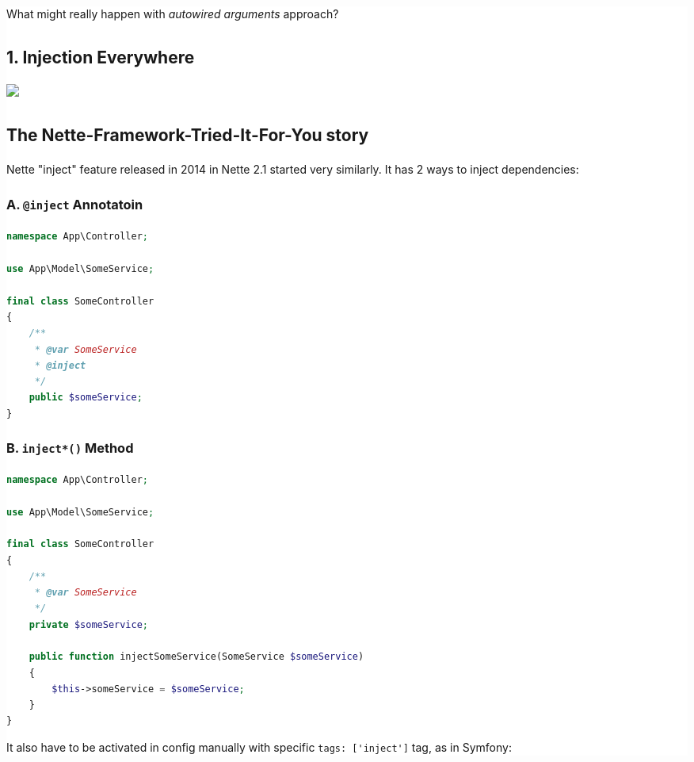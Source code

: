 What might really happen with *autowired arguments* approach?

## 1. Injection Everywhere

<img src="/assets/images/posts/2018/action-injection/everywhere.jpg" class="img-thumbnail">

## The Nette-Framework-Tried-It-For-You story

Nette "inject" feature released in 2014 in Nette 2.1 started very similarly. It has 2 ways to inject dependencies:

### A. `@inject` Annotatoin

```php
namespace App\Controller;

use App\Model\SomeService;

final class SomeController
{
    /**
     * @var SomeService
     * @inject
     */
    public $someService;
}
```

### B. `inject*()` Method

```php
namespace App\Controller;

use App\Model\SomeService;

final class SomeController
{
    /**
     * @var SomeService
     */
    private $someService;

    public function injectSomeService(SomeService $someService)
    {
        $this->someService = $someService;
    }
}
```

It also have to be activated in config manually with specific `tags: ['inject']` tag, as in Symfony:

